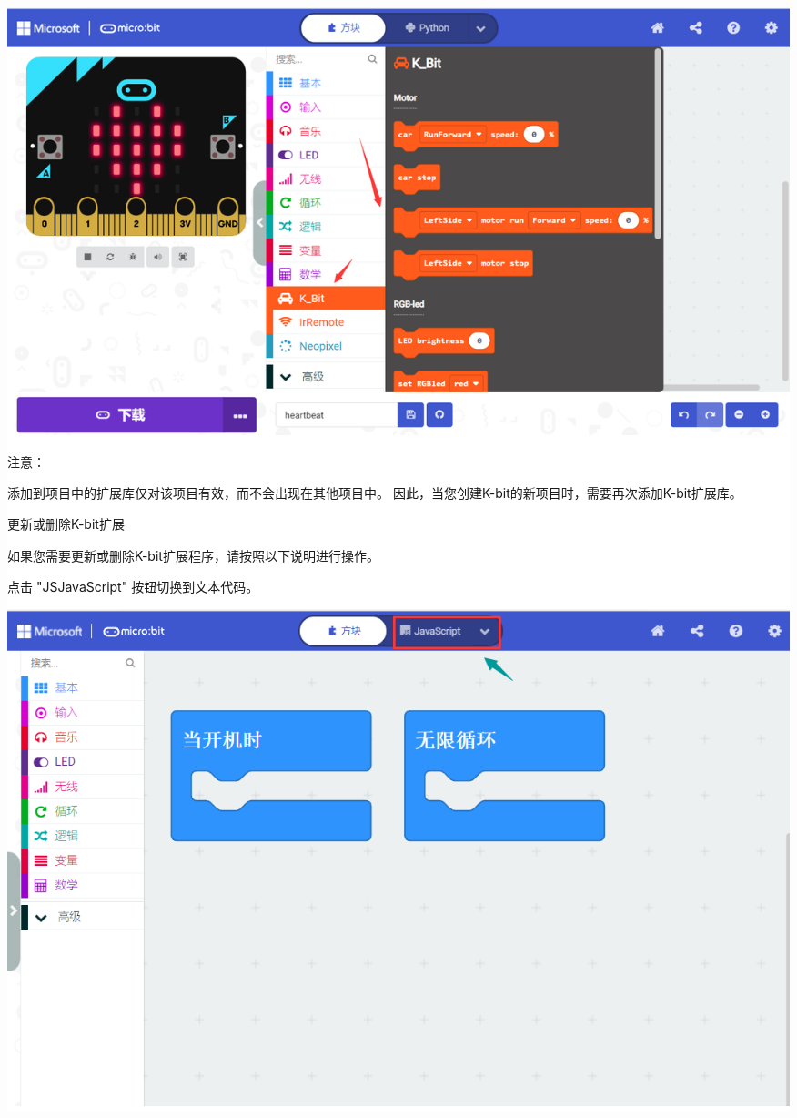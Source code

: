 ![](media/b4a95d2b84a70f40d96cded1f2b79eeb.png)

注意：

添加到项目中的扩展库仅对该项目有效，而不会出现在其他项目中。
因此，当您创建K-bit的新项目时，需要再次添加K-bit扩展库。

更新或删除K-bit扩展

如果您需要更新或删除K-bit扩展程序，请按照以下说明进行操作。

点击 "JSJavaScript" 按钮切换到文本代码。

![](media/81d2daffae58cd189aad4b06800f986b.png)
